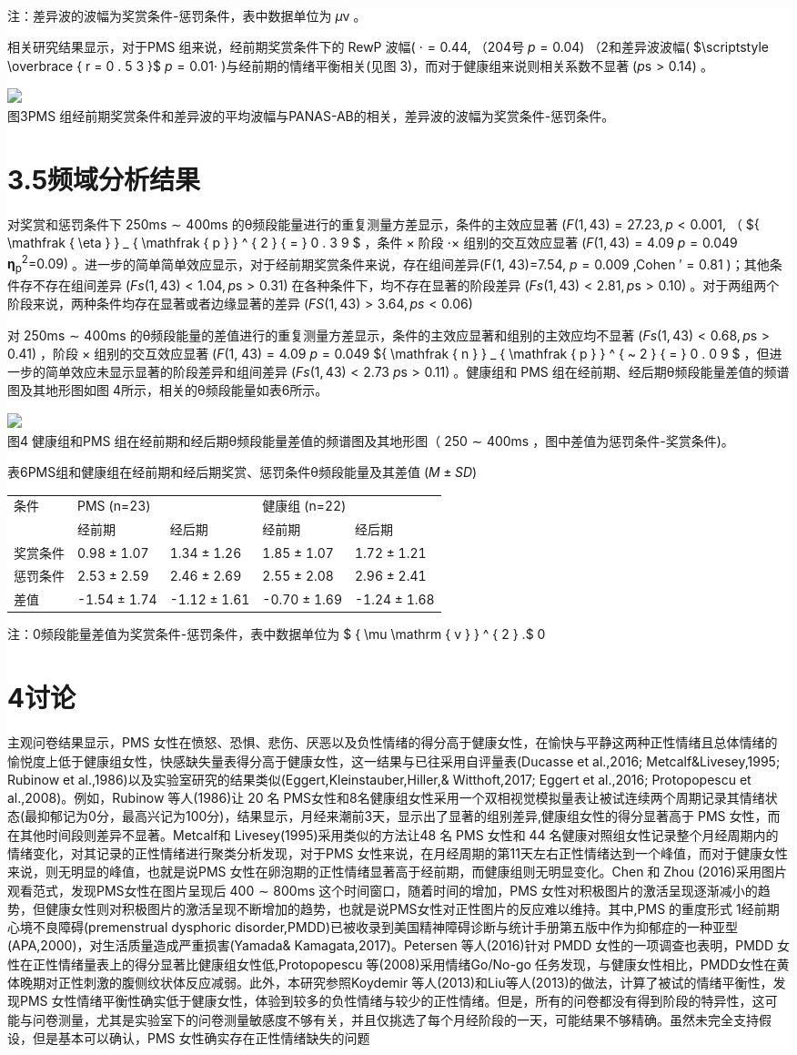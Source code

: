 注：差异波的波幅为奖赏条件-惩罚条件，表中数据单位为 $\mu \mathrm { v }$ 。

相关研究结果显示，对于PMS 组来说，经前期奖赏条件下的 RewP 波幅( $\scriptstyle \cdot = 0 . 4 4 ,$ （204号 $\scriptstyle { p = 0 . 0 4 } )$ （2和差异波波幅( $\scriptstyle \overbrace { r = 0 . 5 3 }$ $p { = } 0 . 0 1 \mathrm { \cdot }$ )与经前期的情绪平衡相关(见图 3)，而对于健康组来说则相关系数不显著 $( p \mathrm { s } { > } 0 . 1 4 )$ 。

![](images/27b8af225ab226965a6ec721e398ccf879270d19c1e3ecb1e908fbdcae3e7af1.jpg)  
图3PMS 组经前期奖赏条件和差异波的平均波幅与PANAS-AB的相关，差异波的波幅为奖赏条件-惩罚条件。

# 3.5频域分析结果

对奖赏和惩罚条件下 $2 5 0 \mathrm { m s } { \sim } 4 0 0 \mathrm { m s }$ 的θ频段能量进行的重复测量方差显示，条件的主效应显著 $( F ( 1 , 4 3 ) = 2 7 . 2 3 , p < 0 . 0 0 1 ,$ （ ${ \mathfrak { \eta } } _ { \mathfrak { p } } ^ { 2 } { = } 0 . 3 9 \$ ，条件 $\times$ 阶段 $\cdot \times$ 组别的交互效应显著 $( F ( 1 , 4 3 ) { = } 4 . 0 9$ $\scriptstyle p = 0 . 0 4 9$ ${ \boldsymbol \eta _ { \mathrm { p } } } ^ { 2 } \mathrm { = } 0 . 0 9 \mathrm { ) }$ 。进一步的简单简单效应显示，对于经前期奖赏条件来说，存在组间差异(F(1, 43)=7.54, $\scriptstyle { p = 0 . 0 0 9 }$ ,Cohen $\scriptstyle \prime = 0 . 8 1$ )；其他条件存不存在组间差异 $( F s ( 1 , 4 3 ) { < } 1 . 0 4 , p \mathrm { s } > 0 . 3 1 )$ 在各种条件下，均不存在显著的阶段差异 $( F s ( 1 , 4 3 ) { < } 2 . 8 1 , p \mathrm { s } > 0 . 1 0 )$ 。对于两组两个阶段来说，两种条件均存在显著或者边缘显著的差异 $( F S ( 1 , 4 3 ) > 3 . 6 4 , p s < 0 . 0 6 )$

对 $2 5 0 \mathrm { m s } { \sim } 4 0 0 \mathrm { m s }$ 的θ频段能量的差值进行的重复测量方差显示，条件的主效应显著和组别的主效应均不显著 $( F s ( 1 , 4 3 ) { < } 0 . 6 8 , p \mathrm { s } > 0 . 4 1 )$ ，阶段 $\times$ 组别的交互效应显著 $( F ( 1 , \ 4 3 ) { = } 4 . 0 9$ $\scriptstyle p = 0 . 0 4 9$ ${ \mathfrak { n } } _ { \mathfrak { p } } ^ { ~ 2 } { = } 0 . 0 9 \$ ，但进一步的简单效应未显示显著的阶段差异和组间差异 $( F s ( 1 , 4 3 ) { < } 2 . 7 3$ $p \mathrm { s } { > } 0 . 1 1 )$ 。健康组和 PMS 组在经前期、经后期θ频段能量差值的频谱图及其地形图如图 4所示，相关的θ频段能量如表6所示。

![](images/7791b165adbf5fe6caa6e53130a5f2b648591abc514c52f99daa8124a0774954.jpg)  
图4 健康组和PMS 组在经前期和经后期θ频段能量差值的频谱图及其地形图（ $2 5 0 { \sim } 4 0 0 \mathrm { m s }$ ，图中差值为惩罚条件-奖赏条件)。

表6PMS组和健康组在经前期和经后期奖赏、惩罚条件θ频段能量及其差值 $( M \pm S D )$   

<html><body><table><tr><td>条件</td><td colspan="2">PMS (n=23)</td><td colspan="2">健康组 (n=22)</td></tr><tr><td></td><td>经前期</td><td>经后期</td><td>经前期</td><td>经后期</td></tr><tr><td>奖赏条件</td><td>0.98 ± 1.07</td><td>1.34 ± 1.26</td><td>1.85 ± 1.07</td><td>1.72 ± 1.21</td></tr><tr><td>惩罚条件</td><td>2.53 ± 2.59</td><td>2.46 ± 2.69</td><td>2.55 ± 2.08</td><td>2.96 ± 2.41</td></tr><tr><td>差值</td><td>-1.54 ± 1.74</td><td>-1.12 ± 1.61</td><td>-0.70 ± 1.69</td><td>-1.24 ± 1.68</td></tr></table></body></html>

注：0频段能量差值为奖赏条件-惩罚条件，表中数据单位为 $ { \mu \mathrm { v } } ^ { 2 } .$ 0

# 4讨论

主观问卷结果显示，PMS 女性在愤怒、恐惧、悲伤、厌恶以及负性情绪的得分高于健康女性，在愉快与平静这两种正性情绪且总体情绪的愉悦度上低于健康组女性，快感缺失量表得分高于健康女性，这一结果与已往采用自评量表(Ducasse et al.,2016; Metcalf&Livesey,1995; Rubinow et al.,1986)以及实验室研究的结果类似(Eggert,Kleinstauber,Hiller,& Witthoft,2017; Eggert et al.,2016; Protopopescu et al.,2008)。例如，Rubinow 等人(1986)让 20 名 PMS女性和8名健康组女性采用一个双相视觉模拟量表让被试连续两个周期记录其情绪状态(最抑郁记为0分，最高兴记为100分)，结果显示，月经来潮前3天，显示出了显著的组别差异,健康组女性的得分显著高于 PMS 女性，而在其他时间段则差异不显著。Metcalf和 Livesey(1995)采用类似的方法让48 名 PMS 女性和 44 名健康对照组女性记录整个月经周期内的情绪变化，对其记录的正性情绪进行聚类分析发现，对于PMS 女性来说，在月经周期的第11天左右正性情绪达到一个峰值，而对于健康女性来说，则无明显的峰值，也就是说PMS 女性在卵泡期的正性情绪显著高于经前期，而健康组则无明显变化。Chen 和 Zhou (2016)采用图片观看范式，发现PMS女性在图片呈现后 $4 0 0 { \sim } 8 0 0 \mathrm { m s }$ 这个时间窗口，随着时间的增加，PMS 女性对积极图片的激活呈现逐渐减小的趋势，但健康女性则对积极图片的激活呈现不断增加的趋势，也就是说PMS女性对正性图片的反应难以维持。其中,PMS 的重度形式 1经前期心境不良障碍(premenstrual dysphoric disorder,PMDD)已被收录到美国精神障碍诊断与统计手册第五版中作为抑郁症的一种亚型(APA,2000)，对生活质量造成严重损害(Yamada& Kamagata,2017)。Petersen 等人(2016)针对 PMDD 女性的一项调查也表明，PMDD 女性在正性情绪量表上的得分显著比健康组女性低,Protopopescu 等(2008)采用情绪Go/No-go 任务发现，与健康女性相比，PMDD女性在黄体晚期对正性刺激的腹侧纹状体反应减弱。此外，本研究参照Koydemir 等人(2013)和Liu等人(2013)的做法，计算了被试的情绪平衡性，发现PMS 女性情绪平衡性确实低于健康女性，体验到较多的负性情绪与较少的正性情绪。但是，所有的问卷都没有得到阶段的特异性，这可能与问卷测量，尤其是实验室下的问卷测量敏感度不够有关，并且仅挑选了每个月经阶段的一天，可能结果不够精确。虽然未完全支持假设，但是基本可以确认，PMS 女性确实存在正性情绪缺失的问题
